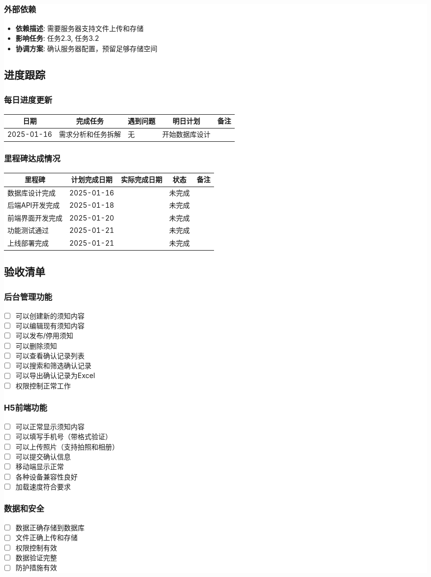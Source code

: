### 外部依赖
- **依赖描述**: 需要服务器支持文件上传和存储
- **影响任务**: 任务2.3, 任务3.2
- **协调方案**: 确认服务器配置，预留足够存储空间

## 进度跟踪

### 每日进度更新
| 日期 | 完成任务 | 遇到问题 | 明日计划 | 备注 |
|------|----------|----------|----------|------|
| 2025-01-16 | 需求分析和任务拆解 | 无 | 开始数据库设计 | |

### 里程碑达成情况
| 里程碑 | 计划完成日期 | 实际完成日期 | 状态 | 备注 |
|--------|--------------|--------------|------|------|
| 数据库设计完成 | 2025-01-16 | | 未完成 | |
| 后端API开发完成 | 2025-01-18 | | 未完成 | |
| 前端界面开发完成 | 2025-01-20 | | 未完成 | |
| 功能测试通过 | 2025-01-21 | | 未完成 | |
| 上线部署完成 | 2025-01-21 | | 未完成 | |

## 验收清单

### 后台管理功能
- [ ] 可以创建新的须知内容
- [ ] 可以编辑现有须知内容
- [ ] 可以发布/停用须知
- [ ] 可以删除须知
- [ ] 可以查看确认记录列表
- [ ] 可以搜索和筛选确认记录
- [ ] 可以导出确认记录为Excel
- [ ] 权限控制正常工作

### H5前端功能
- [ ] 可以正常显示须知内容
- [ ] 可以填写手机号（带格式验证）
- [ ] 可以上传照片（支持拍照和相册）
- [ ] 可以提交确认信息
- [ ] 移动端显示正常
- [ ] 各种设备兼容性良好
- [ ] 加载速度符合要求

### 数据和安全
- [ ] 数据正确存储到数据库
- [ ] 文件正确上传和存储
- [ ] 权限控制有效
- [ ] 数据验证完整
- [ ] 防护措施有效
